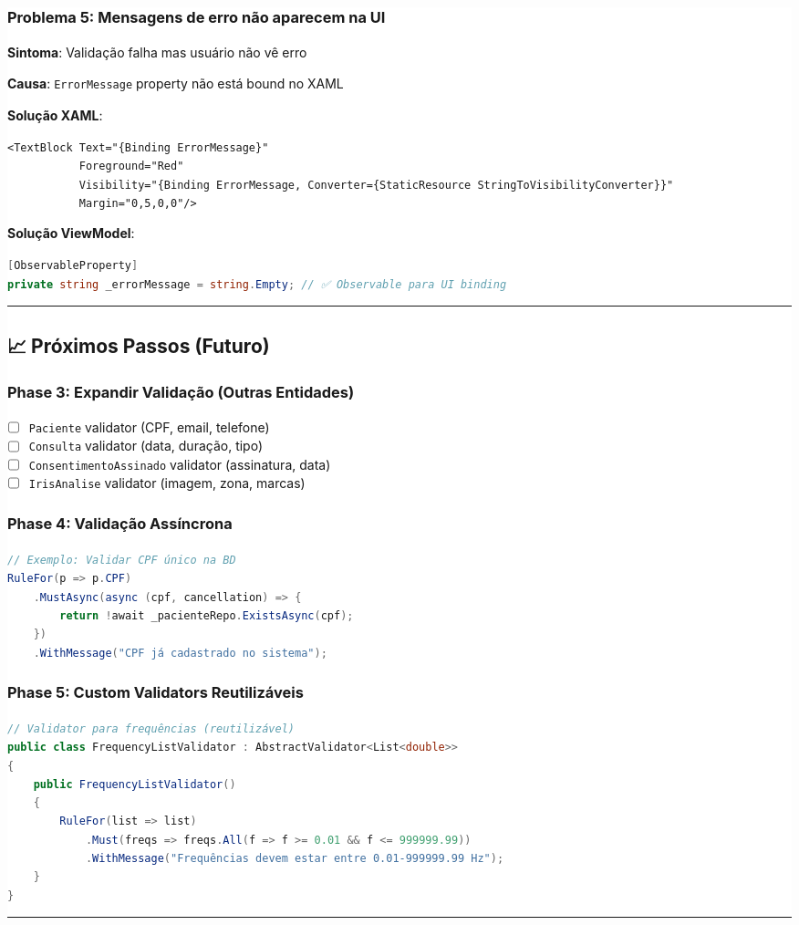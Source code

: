 
### Problema 5: Mensagens de erro não aparecem na UI
**Sintoma**: Validação falha mas usuário não vê erro

**Causa**: `ErrorMessage` property não está bound no XAML

**Solução XAML**:
```xaml
<TextBlock Text="{Binding ErrorMessage}"
           Foreground="Red"
           Visibility="{Binding ErrorMessage, Converter={StaticResource StringToVisibilityConverter}}"
           Margin="0,5,0,0"/>
```

**Solução ViewModel**:
```csharp
[ObservableProperty]
private string _errorMessage = string.Empty; // ✅ Observable para UI binding
```

---

## 📈 Próximos Passos (Futuro)

### Phase 3: Expandir Validação (Outras Entidades)
- [ ] `Paciente` validator (CPF, email, telefone)
- [ ] `Consulta` validator (data, duração, tipo)
- [ ] `ConsentimentoAssinado` validator (assinatura, data)
- [ ] `IrisAnalise` validator (imagem, zona, marcas)

### Phase 4: Validação Assíncrona
```csharp
// Exemplo: Validar CPF único na BD
RuleFor(p => p.CPF)
    .MustAsync(async (cpf, cancellation) => {
        return !await _pacienteRepo.ExistsAsync(cpf);
    })
    .WithMessage("CPF já cadastrado no sistema");
```

### Phase 5: Custom Validators Reutilizáveis
```csharp
// Validator para frequências (reutilizável)
public class FrequencyListValidator : AbstractValidator<List<double>>
{
    public FrequencyListValidator()
    {
        RuleFor(list => list)
            .Must(freqs => freqs.All(f => f >= 0.01 && f <= 999999.99))
            .WithMessage("Frequências devem estar entre 0.01-999999.99 Hz");
    }
}
```

---